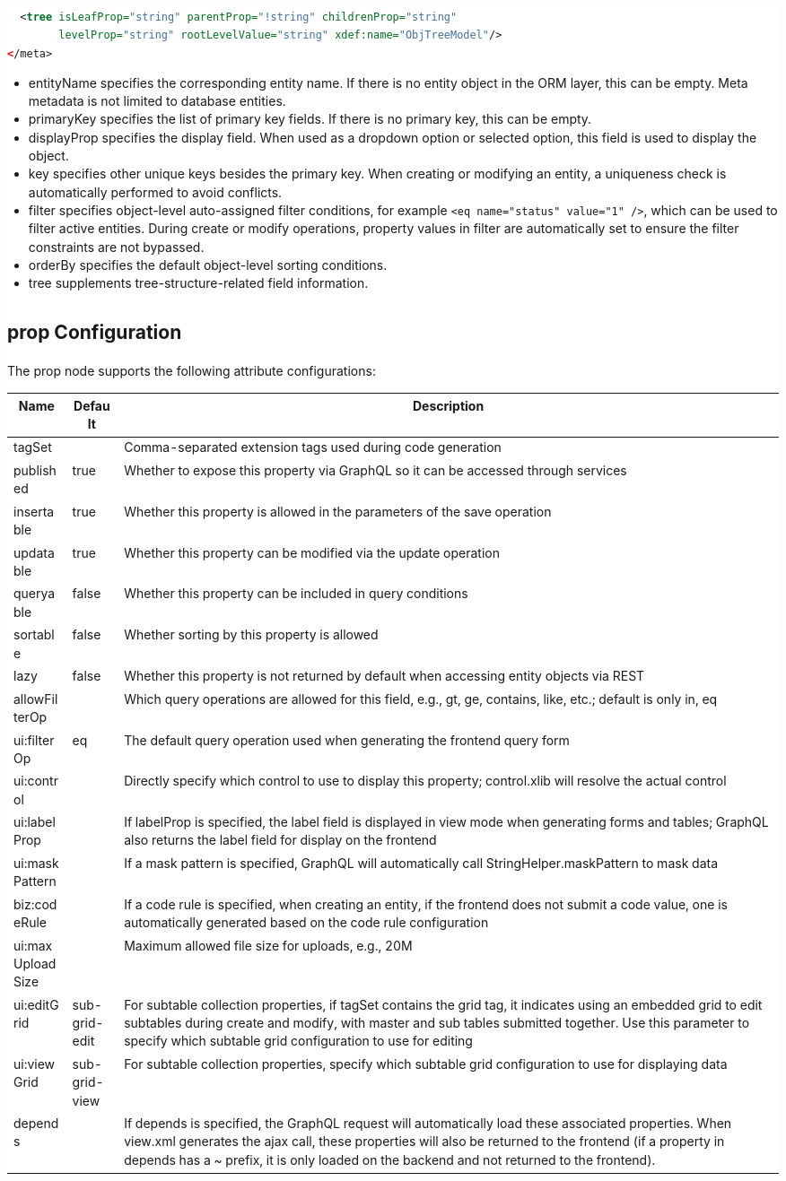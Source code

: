 ```xml
  <tree isLeafProp="string" parentProp="!string" childrenProp="string"
        levelProp="string" rootLevelValue="string" xdef:name="ObjTreeModel"/>
</meta>
```

* entityName specifies the corresponding entity name. If there is no entity object in the ORM layer, this can be empty. Meta metadata is not limited to database entities.
* primaryKey specifies the list of primary key fields. If there is no primary key, this can be empty.
* displayProp specifies the display field. When used as a dropdown option or selected option, this field is used to display the object.
* key specifies other unique keys besides the primary key. When creating or modifying an entity, a uniqueness check is automatically performed to avoid conflicts.
* filter specifies object-level auto-assigned filter conditions, for example `<eq name="status" value="1" />`, which can be used to filter active entities. During create or modify operations, property values in filter are automatically set to ensure the filter constraints are not bypassed.
* orderBy specifies the default object-level sorting conditions.
* tree supplements tree-structure-related field information.

## prop Configuration

The prop node supports the following attribute configurations:

| Name             | Default        | Description                                                                                               |
|------------------|----------------|-----------------------------------------------------------------------------------------------------------|
| tagSet           |                | Comma-separated extension tags used during code generation                                                |
| published        | true           | Whether to expose this property via GraphQL so it can be accessed through services                        |
| insertable       | true           | Whether this property is allowed in the parameters of the save operation                                  |
| updatable        | true           | Whether this property can be modified via the update operation                                            |
| queryable        | false          | Whether this property can be included in query conditions                                                 |
| sortable         | false          | Whether sorting by this property is allowed                                                               |
| lazy             | false          | Whether this property is not returned by default when accessing entity objects via REST                   |
| allowFilterOp    |                | Which query operations are allowed for this field, e.g., gt, ge, contains, like, etc.; default is only in, eq |
| ui:filterOp      | eq             | The default query operation used when generating the frontend query form                                  |
| ui:control       |                | Directly specify which control to use to display this property; control.xlib will resolve the actual control |
| ui:labelProp     |                | If labelProp is specified, the label field is displayed in view mode when generating forms and tables; GraphQL also returns the label field for display on the frontend |
| ui:maskPattern   |                | If a mask pattern is specified, GraphQL will automatically call StringHelper.maskPattern to mask data     |
| biz:codeRule     |                | If a code rule is specified, when creating an entity, if the frontend does not submit a code value, one is automatically generated based on the code rule configuration |
| ui:maxUploadSize |                | Maximum allowed file size for uploads, e.g., 20M                                                          |
| ui:editGrid      | sub-grid-edit  | For subtable collection properties, if tagSet contains the grid tag, it indicates using an embedded grid to edit subtables during create and modify, with master and sub tables submitted together. Use this parameter to specify which subtable grid configuration to use for editing |
| ui:viewGrid      | sub-grid-view  | For subtable collection properties, specify which subtable grid configuration to use for displaying data  |
| depends          |                | If depends is specified, the GraphQL request will automatically load these associated properties. When view.xml generates the ajax call, these properties will also be returned to the frontend (if a property in depends has a ~ prefix, it is only loaded on the backend and not returned to the frontend). |
